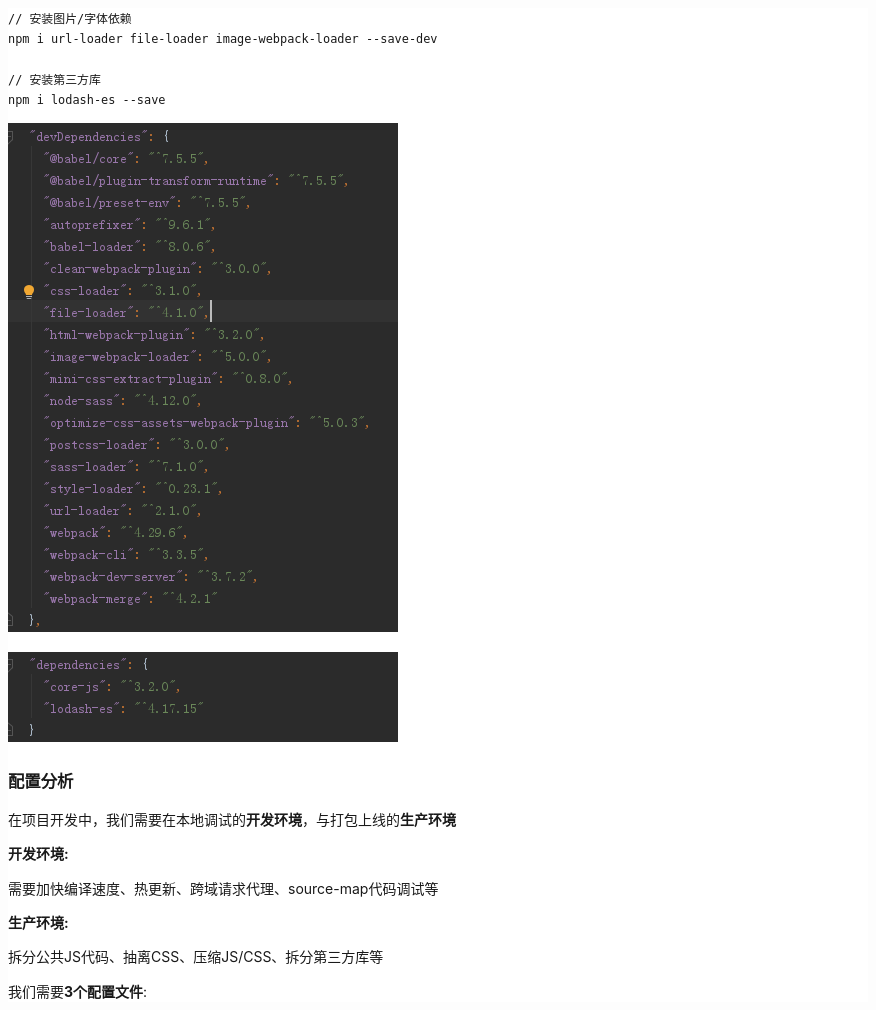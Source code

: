     // 安装图片/字体依赖
    npm i url-loader file-loader image-webpack-loader --save-dev
    
    // 安装第三方库
    npm i lodash-es --save
    
![Alt text](./imgs/09-01.png)

![Alt text](./imgs/09-02.png)

### 配置分析

在项目开发中，我们需要在本地调试的**开发环境**，与打包上线的**生产环境**

**开发环境:**

需要加快编译速度、热更新、跨域请求代理、source-map代码调试等

**生产环境:**

拆分公共JS代码、抽离CSS、压缩JS/CSS、拆分第三方库等

我们需要**3个配置文件**: 
